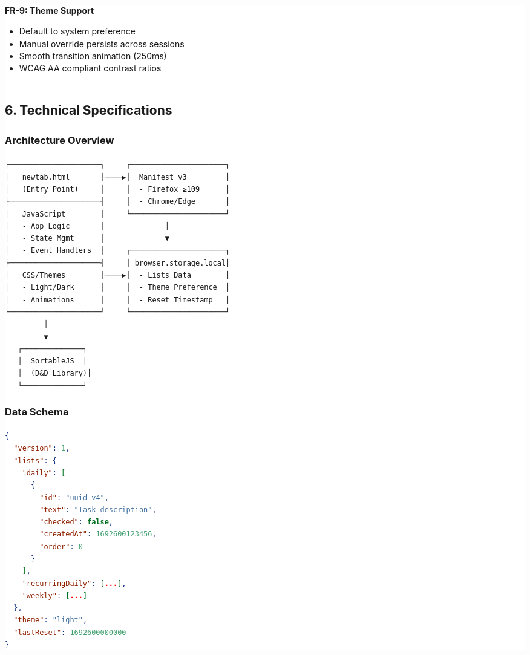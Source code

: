 **FR-9: Theme Support**
- Default to system preference
- Manual override persists across sessions
- Smooth transition animation (250ms)
- WCAG AA compliant contrast ratios

---

## 6. Technical Specifications

### Architecture Overview

```
┌─────────────────────┐     ┌──────────────────────┐
│   newtab.html       │────▶│  Manifest v3         │
│   (Entry Point)     │     │  - Firefox ≥109      │
├─────────────────────┤     │  - Chrome/Edge       │
│   JavaScript        │     └──────────────────────┘
│   - App Logic       │              │
│   - State Mgmt      │              ▼
│   - Event Handlers  │     ┌──────────────────────┐
├─────────────────────┤     │ browser.storage.local│
│   CSS/Themes        │────▶│  - Lists Data        │
│   - Light/Dark      │     │  - Theme Preference  │
│   - Animations      │     │  - Reset Timestamp   │
└─────────────────────┘     └──────────────────────┘
         │
         ▼
   ┌──────────────┐
   │  SortableJS  │
   │  (D&D Library)│
   └──────────────┘
```

### Data Schema

```json
{
  "version": 1,
  "lists": {
    "daily": [
      {
        "id": "uuid-v4",
        "text": "Task description",
        "checked": false,
        "createdAt": 1692600123456,
        "order": 0
      }
    ],
    "recurringDaily": [...],
    "weekly": [...]
  },
  "theme": "light",
  "lastReset": 1692600000000
}
```
